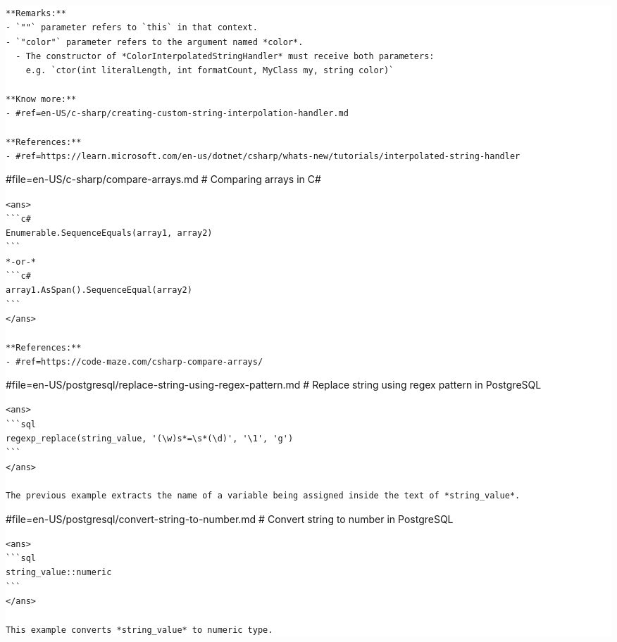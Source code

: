     **Remarks:**
    - `""` parameter refers to `this` in that context.
    - `"color"` parameter refers to the argument named *color*.
      - The constructor of *ColorInterpolatedStringHandler* must receive both parameters:
        e.g. `ctor(int literalLength, int formatCount, MyClass my, string color)`

    **Know more:**
    - #ref=en-US/c-sharp/creating-custom-string-interpolation-handler.md

    **References:**
    - #ref=https://learn.microsoft.com/en-us/dotnet/csharp/whats-new/tutorials/interpolated-string-handler

#file=en-US/c-sharp/compare-arrays.md
    # Comparing arrays in C#

    <ans>
    ```c#
    Enumerable.SequenceEquals(array1, array2)
    ```
    *-or-*
    ```c#
    array1.AsSpan().SequenceEqual(array2)
    ```
    </ans>

    **References:**
    - #ref=https://code-maze.com/csharp-compare-arrays/

#file=en-US/postgresql/replace-string-using-regex-pattern.md
    # Replace string using regex pattern in PostgreSQL

    <ans>
    ```sql
    regexp_replace(string_value, '(\w)s*=\s*(\d)', '\1', 'g')
    ```
    </ans>
    
    The previous example extracts the name of a variable being assigned inside the text of *string_value*.

#file=en-US/postgresql/convert-string-to-number.md
    # Convert string to number in PostgreSQL

    <ans>
    ```sql
    string_value::numeric
    ```
    </ans>

    This example converts *string_value* to numeric type.
